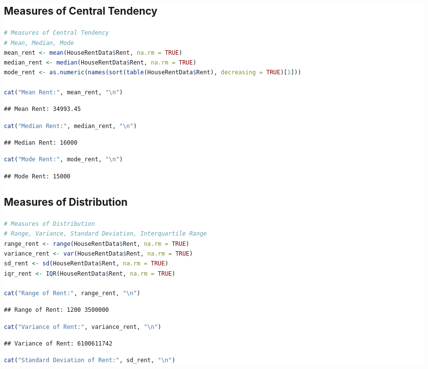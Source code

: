
## Measures of Central Tendency

``` r
# Measures of Central Tendency
# Mean, Median, Mode
mean_rent <- mean(HouseRentData$Rent, na.rm = TRUE)
median_rent <- median(HouseRentData$Rent, na.rm = TRUE)
mode_rent <- as.numeric(names(sort(table(HouseRentData$Rent), decreasing = TRUE)[1]))

cat("Mean Rent:", mean_rent, "\n")
```

    ## Mean Rent: 34993.45

``` r
cat("Median Rent:", median_rent, "\n")
```

    ## Median Rent: 16000

``` r
cat("Mode Rent:", mode_rent, "\n")
```

    ## Mode Rent: 15000

## Measures of Distribution

``` r
# Measures of Distribution
# Range, Variance, Standard Deviation, Interquartile Range
range_rent <- range(HouseRentData$Rent, na.rm = TRUE)
variance_rent <- var(HouseRentData$Rent, na.rm = TRUE)
sd_rent <- sd(HouseRentData$Rent, na.rm = TRUE)
iqr_rent <- IQR(HouseRentData$Rent, na.rm = TRUE)

cat("Range of Rent:", range_rent, "\n")
```

    ## Range of Rent: 1200 3500000

``` r
cat("Variance of Rent:", variance_rent, "\n")
```

    ## Variance of Rent: 6100611742

``` r
cat("Standard Deviation of Rent:", sd_rent, "\n")
```
